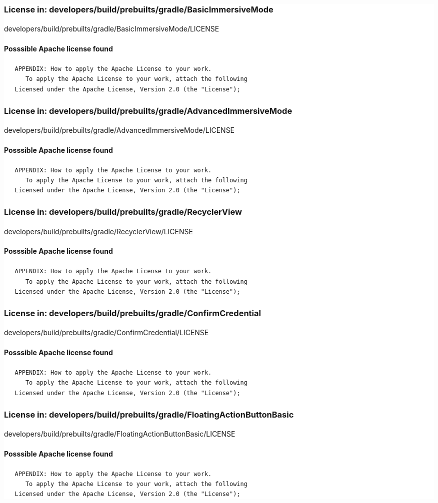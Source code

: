 ### License in: developers/build/prebuilts/gradle/BasicImmersiveMode
developers/build/prebuilts/gradle/BasicImmersiveMode/LICENSE
#### Posssible  Apache  license found
```
   APPENDIX: How to apply the Apache License to your work.
      To apply the Apache License to your work, attach the following
   Licensed under the Apache License, Version 2.0 (the "License");
```

### License in: developers/build/prebuilts/gradle/AdvancedImmersiveMode
developers/build/prebuilts/gradle/AdvancedImmersiveMode/LICENSE
#### Posssible  Apache  license found
```
   APPENDIX: How to apply the Apache License to your work.
      To apply the Apache License to your work, attach the following
   Licensed under the Apache License, Version 2.0 (the "License");
```

### License in: developers/build/prebuilts/gradle/RecyclerView
developers/build/prebuilts/gradle/RecyclerView/LICENSE
#### Posssible  Apache  license found
```
   APPENDIX: How to apply the Apache License to your work.
      To apply the Apache License to your work, attach the following
   Licensed under the Apache License, Version 2.0 (the "License");
```

### License in: developers/build/prebuilts/gradle/ConfirmCredential
developers/build/prebuilts/gradle/ConfirmCredential/LICENSE
#### Posssible  Apache  license found
```
   APPENDIX: How to apply the Apache License to your work.
      To apply the Apache License to your work, attach the following
   Licensed under the Apache License, Version 2.0 (the "License");
```

### License in: developers/build/prebuilts/gradle/FloatingActionButtonBasic
developers/build/prebuilts/gradle/FloatingActionButtonBasic/LICENSE
#### Posssible  Apache  license found
```
   APPENDIX: How to apply the Apache License to your work.
      To apply the Apache License to your work, attach the following
   Licensed under the Apache License, Version 2.0 (the "License");
```

